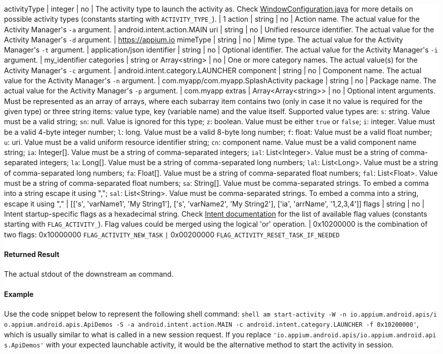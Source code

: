 activityType | integer | no | The activity type to launch the activity as. Check [WindowConfiguration.java](https://android.googlesource.com/platform/frameworks/base/+/master/core/java/android/app/WindowConfiguration.java) for more details on possible activity types (constants starting with `ACTIVITY_TYPE_`). | 1
action | string | no | Action name. The actual value for the Activity Manager's `-a` argument. | android.intent.action.MAIN
uri | string | no | Unified resource identifier. The actual value for the Activity Manager's `-d` argument. | https://appium.io
mimeType | string | no | Mime type. The actual value for the Activity Manager's `-t` argument. | application/json
identifier | string | no | Optional identifier. The actual value for the Activity Manager's `-i` argument. | my_identifier
categories | string or Array&lt;string&gt; | no | One or more category names. The actual value(s) for the Activity Manager's `-c` argument. | android.intent.category.LAUNCHER
component | string | no | Component name. The actual value for the Activity Manager's `-n` argument. | com.myapp/com.myapp.SplashActivity
package | string | no | Package name. The actual value for the Activity Manager's `-p` argument. | com.myapp
extras | Array&lt;Array&lt;string&gt;&gt; | no | Optional intent arguments. Must be represented as an array of arrays, where each subarray item contains two (only in case it no value is required for the given type) or three string items: value type, key (variable name) and the value itself. Supported value types are: `s`: string. Value must be a valid string; `sn`: null. Value is ignored for this type; `z`: boolean. Value must be either `true` or `false`; `i`: integer. Value must be a valid 4-byte integer number; `l`: long. Value must be a valid 8-byte long number; `f`: float: Value must be a valid float number; `u`: uri. Value must be a valid uniform resource identifier string; `cn`: component name. Value must be a valid component name string; `ia`: Integer[]. Value must be a string of comma-separated integers; `ial`: List&lt;Integer&gt;. Value must be a string of comma-separated integers; `la`: Long[]. Value must be a string of comma-separated long numbers; `lal`: List&lt;Long&gt;. Value must be a string of comma-separated long numbers; `fa`: Float[]. Value must be a string of comma-separated float numbers; `fal`: List&lt;Float&gt;. Value must be a string of comma-separated float numbers; `sa`: String[]. Value must be comma-separated strings. To embed a comma into a string escape it using "\,"; `sal`: List&lt;String&gt;. Value must be comma-separated strings. To embed a comma into a string, escape it using "\," | [['s', 'varName1', 'My String1'], ['s', 'varName2', 'My String2'], ['ia', 'arrName', '1,2,3,4']]
flags | string | no | Intent startup-specific flags as a hexadecimal string. Check [Intent documentation](https://developer.android.com/reference/android/content/Intent.html) for the list of available flag values (constants starting with `FLAG_ACTIVITY_`). Flag values could be merged using the logical 'or' operation. | 0x10200000 is the combination of two flags: 0x10000000 `FLAG_ACTIVITY_NEW_TASK` `|` 0x00200000 `FLAG_ACTIVITY_RESET_TASK_IF_NEEDED`

#### Returned Result

The actual stdout of the downstream `am` command.

#### Example

Use the code snippet below to represent the following shell command: `shell am start-activity -W -n io.appium.android.apis/io.appium.android.apis.ApiDemos -S -a android.intent.action.MAIN -c android.intent.category.LAUNCHER -f 0x10200000'`, which is usually similar to what is called in a new session request.
If you replace `'io.appium.android.apis/io.appium.android.apis.ApiDemos'` with your expected launchable activity, it would be the alternative method to start the activity in session.
